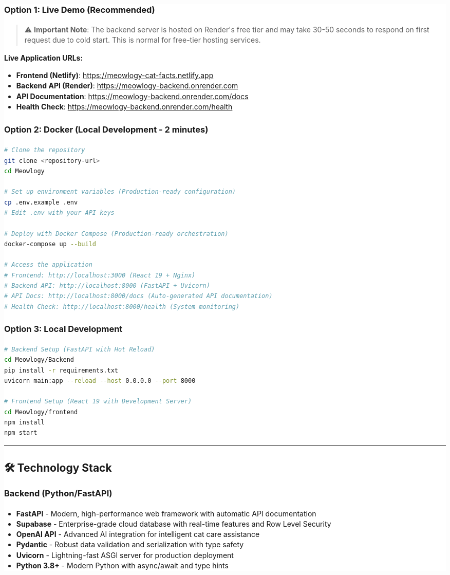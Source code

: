 ### **Option 1: Live Demo (Recommended)**
> ⚠️ **Important Note**: The backend server is hosted on Render's free tier and may take 30-50 seconds to respond on first request due to cold start. This is normal for free-tier hosting services.

**Live Application URLs:**
- **Frontend (Netlify)**: https://meowlogy-cat-facts.netlify.app
- **Backend API (Render)**: https://meowlogy-backend.onrender.com
- **API Documentation**: https://meowlogy-backend.onrender.com/docs
- **Health Check**: https://meowlogy-backend.onrender.com/health

### **Option 2: Docker (Local Development - 2 minutes)**
```bash
# Clone the repository
git clone <repository-url>
cd Meowlogy

# Set up environment variables (Production-ready configuration)
cp .env.example .env
# Edit .env with your API keys

# Deploy with Docker Compose (Production-ready orchestration)
docker-compose up --build

# Access the application
# Frontend: http://localhost:3000 (React 19 + Nginx)
# Backend API: http://localhost:8000 (FastAPI + Uvicorn)
# API Docs: http://localhost:8000/docs (Auto-generated API documentation)
# Health Check: http://localhost:8000/health (System monitoring)
```

### **Option 3: Local Development**
```bash
# Backend Setup (FastAPI with Hot Reload)
cd Meowlogy/Backend
pip install -r requirements.txt
uvicorn main:app --reload --host 0.0.0.0 --port 8000

# Frontend Setup (React 19 with Development Server)
cd Meowlogy/frontend
npm install
npm start
```

---

## 🛠️ **Technology Stack**

### **Backend (Python/FastAPI)**
- **FastAPI** - Modern, high-performance web framework with automatic API documentation
- **Supabase** - Enterprise-grade cloud database with real-time features and Row Level Security
- **OpenAI API** - Advanced AI integration for intelligent cat care assistance
- **Pydantic** - Robust data validation and serialization with type safety
- **Uvicorn** - Lightning-fast ASGI server for production deployment
- **Python 3.8+** - Modern Python with async/await and type hints
